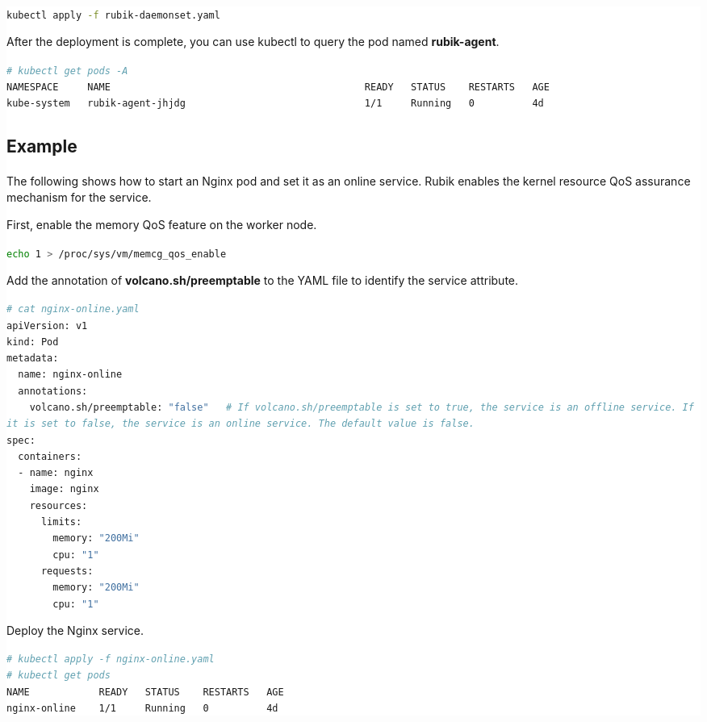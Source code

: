 ```bash
kubectl apply -f rubik-daemonset.yaml
```

 After the deployment is complete, you can use kubectl to query the pod named **rubik-agent**.

```bash
# kubectl get pods -A
NAMESPACE     NAME                                            READY   STATUS    RESTARTS   AGE
kube-system   rubik-agent-jhjdg                               1/1     Running   0          4d
```

## Example

 The following shows how to start an Nginx pod and set it as an online service. Rubik enables the kernel resource QoS assurance mechanism for the service.  

 First, enable the memory QoS feature on the worker node.  

```bash
echo 1 > /proc/sys/vm/memcg_qos_enable
```

 Add the annotation of **volcano.sh/preemptable** to the YAML file to identify the service attribute.

```bash
# cat nginx-online.yaml
apiVersion: v1
kind: Pod
metadata:
  name: nginx-online
  annotations:
    volcano.sh/preemptable: "false"   # If volcano.sh/preemptable is set to true, the service is an offline service. If it is set to false, the service is an online service. The default value is false.
spec:
  containers:
  - name: nginx
    image: nginx
    resources:
      limits:
        memory: "200Mi"
        cpu: "1"
      requests:
        memory: "200Mi"
        cpu: "1"
```

 Deploy the Nginx service.

```bash
# kubectl apply -f nginx-online.yaml
# kubectl get pods
NAME            READY   STATUS    RESTARTS   AGE
nginx-online    1/1     Running   0          4d
```
